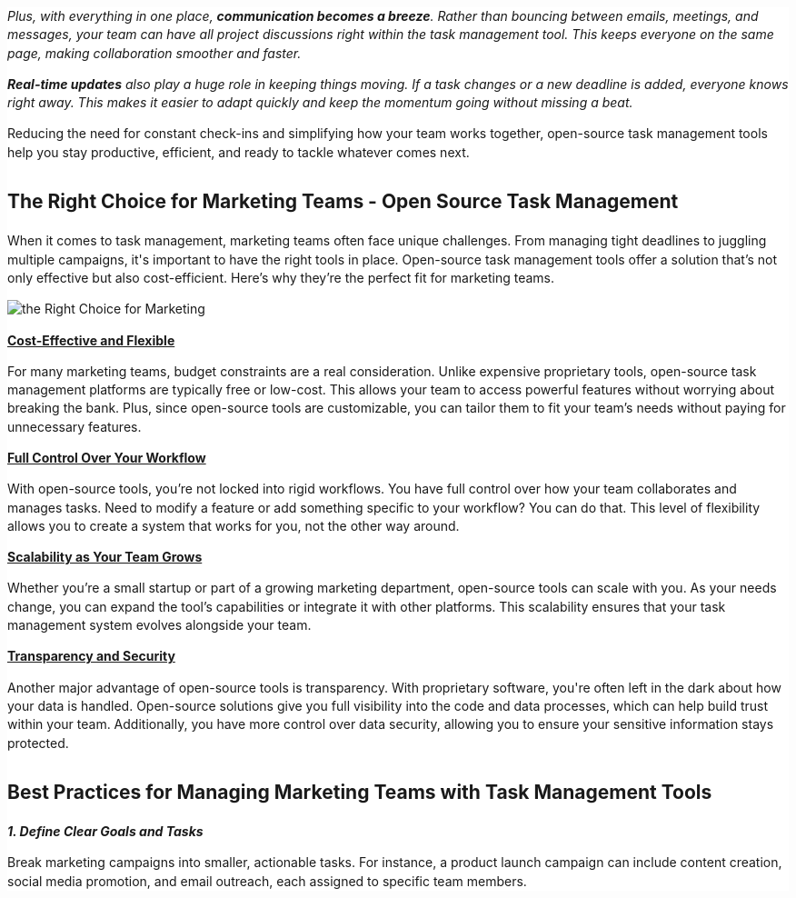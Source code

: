 *Plus, with everything in one place, **communication becomes a breeze**. Rather than bouncing between emails, meetings, and messages, your team can have all project discussions right within the task management tool. This keeps everyone on the same page, making collaboration smoother and faster.*

_**Real-time updates** also play a huge role in keeping things moving. If a task changes or a new deadline is added, everyone knows right away. This makes it easier to adapt quickly and keep the momentum going without missing a beat._

Reducing the need for constant check-ins and simplifying how your team works together, open-source task management tools help you stay productive, efficient, and ready to tackle whatever comes next.

## The Right Choice for Marketing Teams - Open Source Task Management

When it comes to task management, marketing teams often face unique challenges. From managing tight deadlines to juggling multiple campaigns, it's important to have the right tools in place. Open-source task management tools offer a solution that’s not only effective but also cost-efficient. Here’s why they’re the perfect fit for marketing teams.

![the Right Choice for Marketing](/images/marketing-right-choice.webp)

**<ins>Cost-Effective and Flexible</ins>**

For many marketing teams, budget constraints are a real consideration. Unlike expensive proprietary tools, open-source task management platforms are typically free or low-cost. This allows your team to access powerful features without worrying about breaking the bank. Plus, since open-source tools are customizable, you can tailor them to fit your team’s needs without paying for unnecessary features.

**<ins>Full Control Over Your Workflow</ins>**

With open-source tools, you’re not locked into rigid workflows. You have full control over how your team collaborates and manages tasks. Need to modify a feature or add something specific to your workflow? You can do that. This level of flexibility allows you to create a system that works for you, not the other way around.

**<ins>Scalability as Your Team Grows</ins>**

Whether you’re a small startup or part of a growing marketing department, open-source tools can scale with you. As your needs change, you can expand the tool’s capabilities or integrate it with other platforms. This scalability ensures that your task management system evolves alongside your team.

**<ins>Transparency and Security</ins>**

Another major advantage of open-source tools is transparency. With proprietary software, you're often left in the dark about how your data is handled. Open-source solutions give you full visibility into the code and data processes, which can help build trust within your team. Additionally, you have more control over data security, allowing you to ensure your sensitive information stays protected.

## Best Practices for Managing Marketing Teams with Task Management Tools

**_1. Define Clear Goals and Tasks_**

Break marketing campaigns into smaller, actionable tasks. For instance, a product launch campaign can include content creation, social media promotion, and email outreach, each assigned to specific team members.
